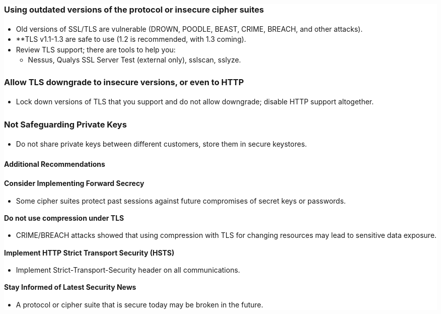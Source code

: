 ### Using outdated versions of the protocol or insecure cipher suites

* Old versions of SSL/TLS are vulnerable (DROWN, POODLE, BEAST, CRIME, BREACH, and other attacks).
* \*\*TLS v1.1-1.3 are safe to use (1.2 is recommended, with 1.3 coming).
* Review TLS support; there are tools to help you:
  * Nessus, Qualys SSL Server Test (external only), sslscan, sslyze.

### Allow TLS downgrade to insecure versions, or even to HTTP

* Lock down versions of TLS that you support and do not allow downgrade; disable HTTP support altogether.

### Not Safeguarding Private Keys

* Do not share private keys between different customers, store them in secure keystores.

#### Additional Recommendations

**Consider Implementing Forward Secrecy**

* Some cipher suites protect past sessions against future compromises of secret keys or passwords.

**Do not use compression under TLS**

* CRIME/BREACH attacks showed that using compression with TLS for changing resources may lead to sensitive data exposure.

**Implement HTTP Strict Transport Security (HSTS)**

* Implement Strict-Transport-Security header on all communications.

**Stay Informed of Latest Security News**

* A protocol or cipher suite that is secure today may be broken in the future.
